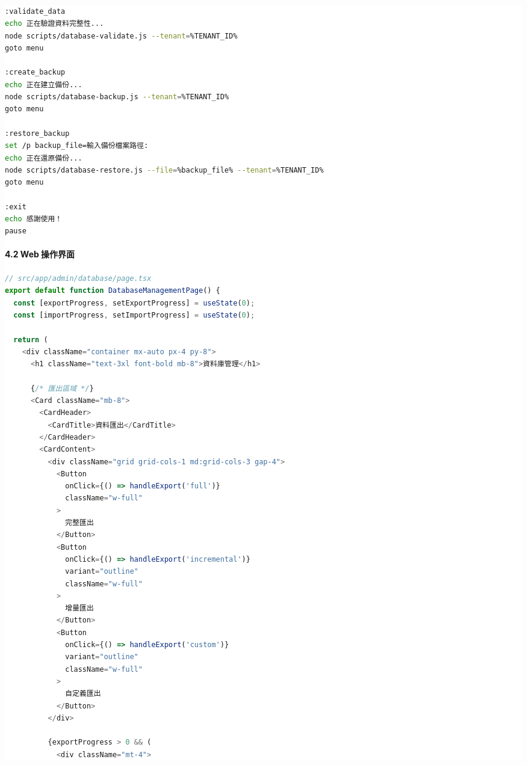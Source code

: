 ```bash
:validate_data
echo 正在驗證資料完整性...
node scripts/database-validate.js --tenant=%TENANT_ID%
goto menu

:create_backup
echo 正在建立備份...
node scripts/database-backup.js --tenant=%TENANT_ID%
goto menu

:restore_backup
set /p backup_file=輸入備份檔案路徑:
echo 正在還原備份...
node scripts/database-restore.js --file=%backup_file% --tenant=%TENANT_ID%
goto menu

:exit
echo 感謝使用！
pause
```

#### 4.2 Web 操作界面
```typescript
// src/app/admin/database/page.tsx
export default function DatabaseManagementPage() {
  const [exportProgress, setExportProgress] = useState(0);
  const [importProgress, setImportProgress] = useState(0);

  return (
    <div className="container mx-auto px-4 py-8">
      <h1 className="text-3xl font-bold mb-8">資料庫管理</h1>

      {/* 匯出區域 */}
      <Card className="mb-8">
        <CardHeader>
          <CardTitle>資料匯出</CardTitle>
        </CardHeader>
        <CardContent>
          <div className="grid grid-cols-1 md:grid-cols-3 gap-4">
            <Button
              onClick={() => handleExport('full')}
              className="w-full"
            >
              完整匯出
            </Button>
            <Button
              onClick={() => handleExport('incremental')}
              variant="outline"
              className="w-full"
            >
              增量匯出
            </Button>
            <Button
              onClick={() => handleExport('custom')}
              variant="outline"
              className="w-full"
            >
              自定義匯出
            </Button>
          </div>

          {exportProgress > 0 && (
            <div className="mt-4">
```